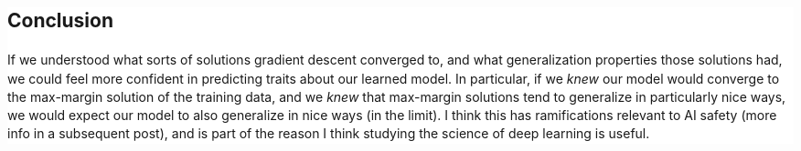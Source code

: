 ## Conclusion

If we understood what sorts of solutions gradient descent converged to, and what generalization properties those solutions had, we could feel more confident in predicting traits about our learned model. In particular, if we *knew* our model would converge to the max-margin solution of the training data, and we *knew* that max-margin solutions tend to generalize in particularly nice ways, we would expect our model to also generalize in nice ways (in the limit). I think this has ramifications relevant to AI safety (more info in a subsequent post), and is part of the reason I think studying the science of deep learning is useful.
